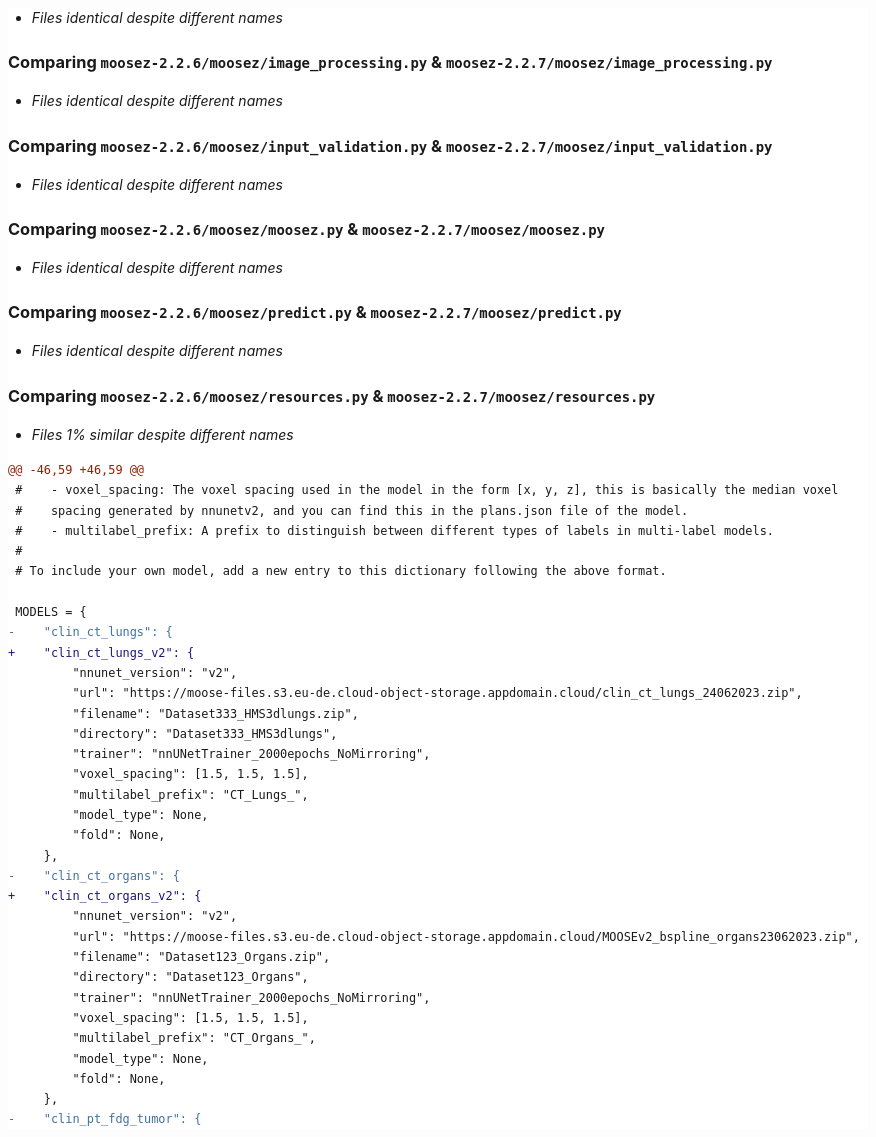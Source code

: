  * *Files identical despite different names*

### Comparing `moosez-2.2.6/moosez/image_processing.py` & `moosez-2.2.7/moosez/image_processing.py`

 * *Files identical despite different names*

### Comparing `moosez-2.2.6/moosez/input_validation.py` & `moosez-2.2.7/moosez/input_validation.py`

 * *Files identical despite different names*

### Comparing `moosez-2.2.6/moosez/moosez.py` & `moosez-2.2.7/moosez/moosez.py`

 * *Files identical despite different names*

### Comparing `moosez-2.2.6/moosez/predict.py` & `moosez-2.2.7/moosez/predict.py`

 * *Files identical despite different names*

### Comparing `moosez-2.2.6/moosez/resources.py` & `moosez-2.2.7/moosez/resources.py`

 * *Files 1% similar despite different names*

```diff
@@ -46,59 +46,59 @@
 #    - voxel_spacing: The voxel spacing used in the model in the form [x, y, z], this is basically the median voxel
 #    spacing generated by nnunetv2, and you can find this in the plans.json file of the model.
 #    - multilabel_prefix: A prefix to distinguish between different types of labels in multi-label models.
 #
 # To include your own model, add a new entry to this dictionary following the above format.
 
 MODELS = {
-    "clin_ct_lungs": {
+    "clin_ct_lungs_v2": {
         "nnunet_version": "v2",
         "url": "https://moose-files.s3.eu-de.cloud-object-storage.appdomain.cloud/clin_ct_lungs_24062023.zip",
         "filename": "Dataset333_HMS3dlungs.zip",
         "directory": "Dataset333_HMS3dlungs",
         "trainer": "nnUNetTrainer_2000epochs_NoMirroring",
         "voxel_spacing": [1.5, 1.5, 1.5],
         "multilabel_prefix": "CT_Lungs_",
         "model_type": None,
         "fold": None,
     },
-    "clin_ct_organs": {
+    "clin_ct_organs_v2": {
         "nnunet_version": "v2",
         "url": "https://moose-files.s3.eu-de.cloud-object-storage.appdomain.cloud/MOOSEv2_bspline_organs23062023.zip",
         "filename": "Dataset123_Organs.zip",
         "directory": "Dataset123_Organs",
         "trainer": "nnUNetTrainer_2000epochs_NoMirroring",
         "voxel_spacing": [1.5, 1.5, 1.5],
         "multilabel_prefix": "CT_Organs_",
         "model_type": None,
         "fold": None,
     },
-    "clin_pt_fdg_tumor": {
```